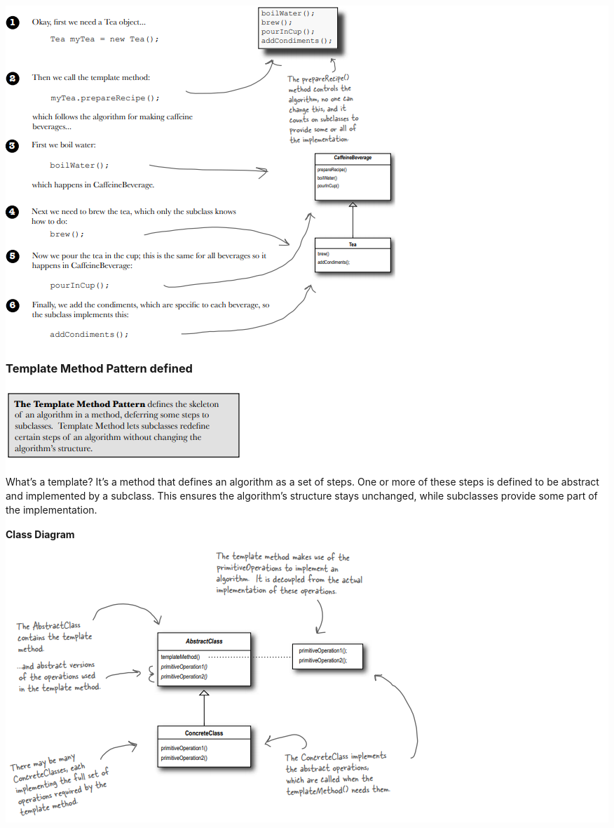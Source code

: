 ![image alt text](image_11.png)

### Template Method Pattern defined

![image alt text](image_12.png)

What’s a template? It’s a method that defines an algorithm as a set of steps. One or more of these steps is defined to be abstract and implemented by a subclass. This ensures the algorithm’s structure stays unchanged, while subclasses provide some part of the implementation.

**Class Diagram**

![image alt text](image_13.png)
